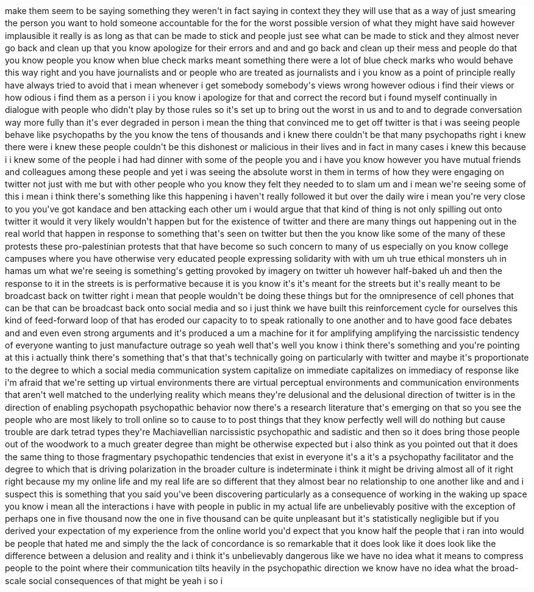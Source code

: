 make them seem to be saying something they weren't in fact saying in context they they will use that as a way of just smearing the person you want to hold someone accountable for the for the worst possible version of what they might have said however implausible it really is as long as that can be made to stick and people just see what can be made to stick and they almost never go back and clean up that you know apologize for their errors and and and go back and clean up their mess and people do that you know people you know when blue check marks meant something there were a lot of blue check marks who would behave this way right and you have journalists and or people who are treated as journalists and i you know as a point of principle really have always tried to avoid that i mean whenever i get somebody somebody's views wrong however odious i find their views or how odious i find them as a person i i you know i apologize for that and correct the record but i found myself continually in dialogue with people who didn't play by those rules so it's set up to bring out the worst in us and to and to degrade conversation way more fully than it's ever degraded in person i mean the thing that convinced me to get off twitter is that i was seeing people behave like psychopaths by the you know the tens of thousands and i knew there couldn't be that many psychopaths right i knew there were i knew these people couldn't be this dishonest or malicious in their lives and in fact in many cases i knew this because i i knew some of the people i had had dinner with some of the people you and i have you know however you have mutual friends and colleagues among these people and yet i was seeing the absolute worst in them in terms of how they were engaging on twitter not just with me but with other people who you know they felt they needed to to slam um and i mean we're seeing some of this i mean i think there's something like this happening i haven't really followed it but over the daily wire i mean you're very close to you you've got kandace and ben attacking each other um i would argue that that kind of thing is not only spilling out onto twitter it would it very likely wouldn't happen but for the existence of twitter and there are many things out happening out in the real world that happen in response to something that's seen on twitter but then the you know like some of the many of these protests these pro-palestinian protests that that have become so such concern to many of us especially on you know college campuses where you have otherwise very educated people expressing solidarity with with um uh true ethical monsters uh in hamas um what we're seeing is something's getting provoked by imagery on twitter uh however half-baked uh and then the response to it in the streets is is performative because it is you know it's it's meant for the streets but it's really meant to be broadcast back on twitter right i mean that people wouldn't be doing these things but for the omnipresence of cell phones that can be that can be broadcast back onto social media and so i just think we have built this reinforcement cycle for ourselves this kind of feed-forward loop of that has eroded our capacity to to speak rationally to one another and to have good face debates and and even even strong arguments and it's produced a um a machine for it for amplifying amplifying the narcissistic tendency of everyone wanting to just manufacture outrage so yeah well that's well you know i think there's something and you're pointing at this i actually think there's something that's that that's technically going on particularly with twitter and maybe it's proportionate to the degree to which a social media communication system capitalize on immediate capitalizes on immediacy of response like i'm afraid that we're setting up virtual environments there are virtual perceptual environments and communication environments that aren't well matched to the underlying reality which means they're delusional and the delusional direction of twitter is in the direction of enabling psychopath psychopathic behavior now there's a research literature that's emerging on that so you see the people who are most likely to troll online so to cause to to post things that they know perfectly well will do nothing but cause trouble are dark tetrad types they're Machiavellian narcissistic psychopathic and sadistic and then so it does bring those people out of the woodwork to a much greater degree than might be otherwise expected but i also think as you pointed out that it does the same thing to those fragmentary psychopathic tendencies that exist in everyone it's a it's a psychopathy facilitator and the degree to which that is driving polarization in the broader culture is indeterminate i think it might be driving almost all of it right right because my my online life and my real life are so different that they almost bear no relationship to one another like and and i suspect this is something that you said you've been discovering particularly as a consequence of working in the waking up space you know i mean all the interactions i have with people in public in my actual life are unbelievably positive with the exception of perhaps one in five thousand now the one in five thousand can be quite unpleasant but it's statistically negligible but if you derived your expectation of my experience from the online world you'd expect that you know half the people that i ran into would be people that hated me and simply the the lack of concordance is so remarkable that it does look like it does look like the difference between a delusion and reality and i think it's unbelievably dangerous like we have no idea what it means to compress people to the point where their communication tilts heavily in the psychopathic direction we know have no idea what the broad-scale social consequences of that might be yeah i so i
